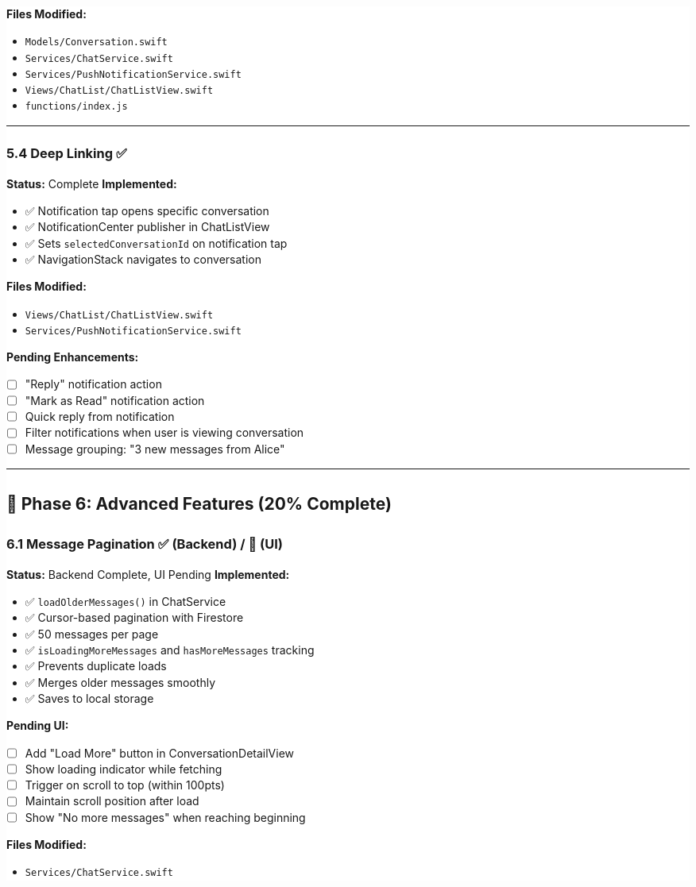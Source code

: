 **Files Modified:**
- `Models/Conversation.swift`
- `Services/ChatService.swift`
- `Services/PushNotificationService.swift`
- `Views/ChatList/ChatListView.swift`
- `functions/index.js`

---

### 5.4 Deep Linking ✅
**Status:** Complete
**Implemented:**
- ✅ Notification tap opens specific conversation
- ✅ NotificationCenter publisher in ChatListView
- ✅ Sets `selectedConversationId` on notification tap
- ✅ NavigationStack navigates to conversation

**Files Modified:**
- `Views/ChatList/ChatListView.swift`
- `Services/PushNotificationService.swift`

**Pending Enhancements:**
- [ ] "Reply" notification action
- [ ] "Mark as Read" notification action
- [ ] Quick reply from notification
- [ ] Filter notifications when user is viewing conversation
- [ ] Message grouping: "3 new messages from Alice"

---

## 🔴 Phase 6: Advanced Features (20% Complete)

### 6.1 Message Pagination ✅ (Backend) / 🔴 (UI)
**Status:** Backend Complete, UI Pending
**Implemented:**
- ✅ `loadOlderMessages()` in ChatService
- ✅ Cursor-based pagination with Firestore
- ✅ 50 messages per page
- ✅ `isLoadingMoreMessages` and `hasMoreMessages` tracking
- ✅ Prevents duplicate loads
- ✅ Merges older messages smoothly
- ✅ Saves to local storage

**Pending UI:**
- [ ] Add "Load More" button in ConversationDetailView
- [ ] Show loading indicator while fetching
- [ ] Trigger on scroll to top (within 100pts)
- [ ] Maintain scroll position after load
- [ ] Show "No more messages" when reaching beginning

**Files Modified:**
- `Services/ChatService.swift`
